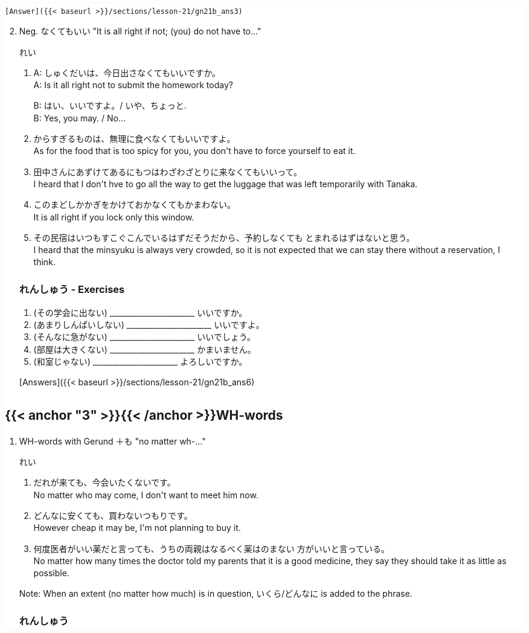     [Answer]({{< baseurl >}}/sections/lesson-21/gn21b_ans3)
    
2.  Neg. なくてもいい "It is all right if not; (you) do not have to..."
    
    れい
    
    1.  A: しゅくだいは、今日出さなくてもいいですか。  
        A: Is it all right not to submit the homework today?
        
        B: はい、いいですよ。/ いや、ちょっと.  
        B: Yes, you may. / No...
        
    2.  からすぎるものは、無理に食べなくてもいいですよ。  
        As for the food that is too spicy for you, you don't have to force yourself to eat it.
        
    3.  田中さんにあずけてあるにもつはわざわざとりに来なくてもいいって。  
        I heard that I don't hve to go all the way to get the luggage that was left temporarily with Tanaka.
        
    4.  このまどしかかぎをかけておかなくてもかまわない。  
        It is all right if you lock only this window.
        
    5.  その民宿はいつもすこぐこんでいるはずだそうだから、予約しなくても とまれるはずはないと思う。  
        I heard that the minsyuku is always very crowded, so it is not expected that we can stay there without a reservation, I think.
        
    
    ### れんしゅう - Exercises
    
      
    
    1.  (その学会に出ない) \_\_\_\_\_\_\_\_\_\_\_\_\_\_\_\_\_\_\_\_\_\_ いいですか。
    2.  (あまりしんぱいしない) \_\_\_\_\_\_\_\_\_\_\_\_\_\_\_\_\_\_\_\_\_\_ いいですよ。
    3.  (そんなに急がない) \_\_\_\_\_\_\_\_\_\_\_\_\_\_\_\_\_\_\_\_\_\_ いいでしょう。
    4.  (部屋は大きくない) \_\_\_\_\_\_\_\_\_\_\_\_\_\_\_\_\_\_\_\_\_\_ かまいません。
    5.  (和室じゃない) \_\_\_\_\_\_\_\_\_\_\_\_\_\_\_\_\_\_\_\_\_\_ よろしいですか。
    
    [Answers]({{< baseurl >}}/sections/lesson-21/gn21b_ans6)
    

{{< anchor "3" >}}{{< /anchor >}}WH-words
-----------------------------------------

1.  WH-words with Gerund ＋も "no matter wh-..."
    
    れい
    
    1.  だれが来ても、今会いたくないです。  
        No matter who may come, I don't want to meet him now.
        
    2.  どんなに安くても、買わないつもりです。  
        However cheap it may be, I'm not planning to buy it.
        
    3.  何度医者がいい薬だと言っても、うちの両親はなるべく薬はのまない 方がいいと言っている。  
        No matter how many times the doctor told my parents that it is a good medicine, they say they should take it as little as possible.
        
    
    Note: When an extent (no matter how much) is in question, いくら/どんなに is added to the phrase.
    
    ### れんしゅう
    